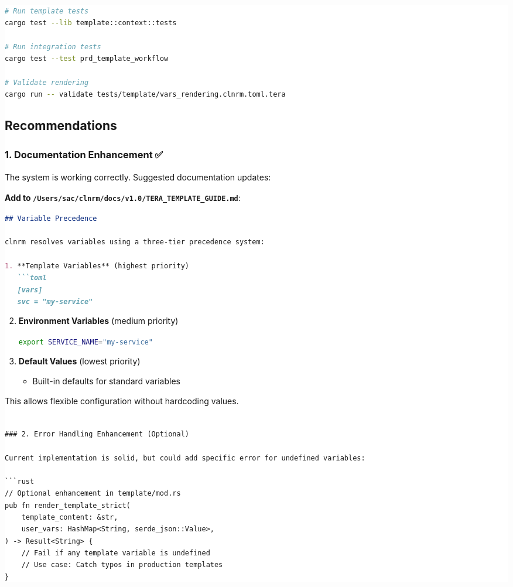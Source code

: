 ```bash
# Run template tests
cargo test --lib template::context::tests

# Run integration tests
cargo test --test prd_template_workflow

# Validate rendering
cargo run -- validate tests/template/vars_rendering.clnrm.toml.tera
```

## Recommendations

### 1. Documentation Enhancement ✅

The system is working correctly. Suggested documentation updates:

**Add to `/Users/sac/clnrm/docs/v1.0/TERA_TEMPLATE_GUIDE.md`**:
```markdown
## Variable Precedence

clnrm resolves variables using a three-tier precedence system:

1. **Template Variables** (highest priority)
   ```toml
   [vars]
   svc = "my-service"
   ```

2. **Environment Variables** (medium priority)
   ```bash
   export SERVICE_NAME="my-service"
   ```

3. **Default Values** (lowest priority)
   - Built-in defaults for standard variables

This allows flexible configuration without hardcoding values.
```

### 2. Error Handling Enhancement (Optional)

Current implementation is solid, but could add specific error for undefined variables:

```rust
// Optional enhancement in template/mod.rs
pub fn render_template_strict(
    template_content: &str,
    user_vars: HashMap<String, serde_json::Value>,
) -> Result<String> {
    // Fail if any template variable is undefined
    // Use case: Catch typos in production templates
}
```
